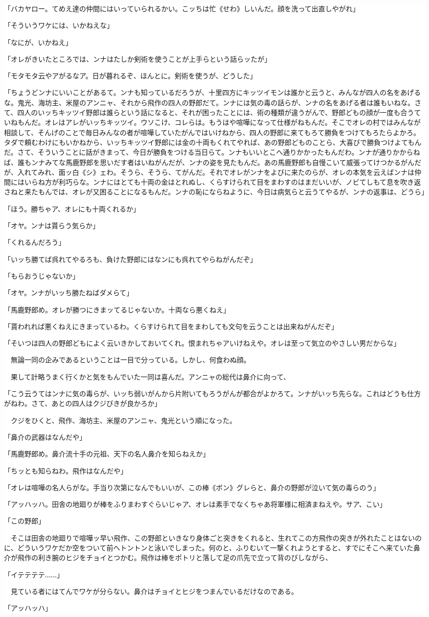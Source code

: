 「バカヤロー。てめえ達の仲間にはいっていられるかい。こッちは忙《せわ》しいんだ。顔を洗って出直しやがれ」

「そういうワケには、いかねえな」

「なにが、いかねえ」

「オレがきいたところでは、ンナはたしか剣術を使うことが上手らという話らッたが」

「モタモタ云やアがるなア。日が暮れるぞ、ほんとに。剣術を使うが、どうした」

「ちょうどンナにいいことがあるて。ンナも知っているだろうが、十里四方にキッツイモンは誰かと云うと、みんなが四人の名をあげるな。鬼光、海坊主、米屋のアンニャ、それから飛作の四人の野郎だて。ンナには気の毒の話らが、ンナの名をあげる者は誰もいねな。さて、四人のいッちキッツイ野郎は誰らという話になると、それが困ったことには、術の種類が違うがんで、野郎どもの顔が一度も合うていねもんだ。オレはアレがいッちキッツイ。ウソこけ、コレらは。もうはや喧嘩になって仕様がねもんだ。そこでオレの村ではみんなが相談して、そんげのことで毎日みんなの者が喧嘩していたがんではいけねから、四人の野郎に来てもろて勝負をつけてもろたらよかろ。タダで頼むわけにもいかねから、いッちキッツイ野郎には金の十両もくれてやれば、あの野郎どものことら、大喜びで勝負つけよてもんだ。さて、そういうことに話がきまって、今日が勝負をつける当日らて。ンナもいいとこへ通りかかったもんだわ。ンナが通りかからねば、誰もンナみてな馬鹿野郎を思いだす者はいねがんだが、ンナの姿を見たもんだ。あの馬鹿野郎も自慢こいて威張ってけつかるがんだが、入れてみれ、面ッ白《シ》ェわ。そうら、そうら、てがんだ。それでオレがンナをよびに来たのらが、オレの本気を云えばンナは仲間にはいらね方が利巧らな。ンナにはとても十両の金はとれぬし、くらすけられて目をまわすのはまだいいが、ノビてしもて息を吹き返さねと来たもんでは、オレが又困ることになるもんだ。ンナの恥にならねように、今日は病気らと云うてやるが、ンナの返事は、どうら」

「ほう。勝ちゃア、オレにも十両くれるか」

「オヤ。ンナは貰らう気らか」

「くれるんだろう」

「いッち勝てば呉れてやるろも、負けた野郎にはなンにも呉れてやらねがんだぞ」

「もらおうじゃないか」

「オヤ。ンナがいッち勝たねばダメらて」

「馬鹿野郎め。オレが勝つにきまッてるじゃないか。十両なら悪くねえ」

「貰われれば悪くねえにきまっているわ。くらすけられて目をまわしても文句を云うことは出来ねがんだぞ」

「そいつは四人の野郎どもによく云いきかしておいてくれ。恨まれちゃアいけねえや。オレは至って気立のやさしい男だからな」

　無論一同の企みであるということは一目で分っている。しかし、何食わぬ顔。

　果して計略うまく行くかと気をもんでいた一同は喜んだ。アンニャの総代は鼻介に向って、

「こう云うてはンナに気の毒らが、いッち弱いがんから片附いてもろうがんが都合がよかろて。ンナがいッち先らな。これはどうも仕方がねわ。さて、あとの四人はクジびきが良かろか」

　クジをひくと、飛作、海坊主、米屋のアンニャ、鬼光という順になった。

「鼻介の武器はなんだや」

「馬鹿野郎め。鼻介流十手の元祖、天下の名人鼻介を知らねえか」

「ちッとも知らねわ。飛作はなんだや」

「オレは喧嘩の名人らがな。手当り次第になんでもいいが、この棒《ボン》グレらと、鼻介の野郎が泣いて気の毒らのう」

「アッハッハ。田舎の地廻りが棒をふりまわすぐらいじゃア、オレは素手でなくちゃあ将軍様に相済まねえや。サア、こい」

「この野郎」

　そこは田舎の地廻りで喧嘩ッ早い飛作、この野郎といきなり身体ごと突きをくれると、生れてこの方飛作の突きが外れたことはないのに、どういうワケだか空をついて前へトントンと泳いでしまった。何のと、ふりむいて一撃くれようとすると、すでにそこへ来ていた鼻介が飛作の利き腕のヒジをチョイとつかむ。飛作は棒をポトリと落して足の爪先で立って背のびしながら、

「イテテテテ……」

　見ている者にはてんでワケが分らない。鼻介はチョイとヒジをつまんでいるだけなのである。

「アッハッハ」
